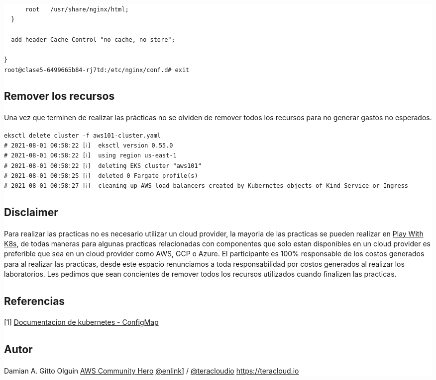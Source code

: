   ```shell
        root   /usr/share/nginx/html;
    }

    add_header Cache-Control "no-cache, no-store";

  }
  root@clase5-6499665b84-rj7td:/etc/nginx/conf.d# exit
  ```

## Remover los recursos

Una vez que terminen de realizar las prácticas no se olviden de remover todos los recursos para no generar gastos no esperados.

```shell
eksctl delete cluster -f aws101-cluster.yaml
# 2021-08-01 00:58:22 [ℹ]  eksctl version 0.55.0
# 2021-08-01 00:58:22 [ℹ]  using region us-east-1
# 2021-08-01 00:58:22 [ℹ]  deleting EKS cluster "aws101"
# 2021-08-01 00:58:25 [ℹ]  deleted 0 Fargate profile(s)
# 2021-08-01 00:58:27 [ℹ]  cleaning up AWS load balancers created by Kubernetes objects of Kind Service or Ingress
```

## Disclaimer

Para realizar las practicas no es necesario utilizar un cloud provider, la mayoria de las practicas se pueden realizar en [Play With K8s](https://labs.play-with-k8s.com/), de todas maneras para algunas practicas relacionadas con componentes que solo estan disponibles en un cloud provider es preferible que sea en un cloud provider como AWS, GCP o Azure.
El participante es 100% responsable de los costos generados para al realizar las practicas, desde este espacio renunciamos a toda responsabilidad por costos generados al realizar los laboratorios.
Les pedimos que sean concientes de remover todos los recursos utilizados cuando finalizen las practicas.

## Referencias

[1] [Documentacion de kubernetes - ConfigMap](https://kubernetes.io/es/docs/concepts/configuration/configmap/)

## Autor

Damian A. Gitto Olguin
[AWS Community Hero](https://www.youtube.com/c/damianolguinAWSHERO)
[@enlink](https://twitter.com/enlink)] / [@teracloudio](https://twitter.com/teracloudio)
<https://teracloud.io>

